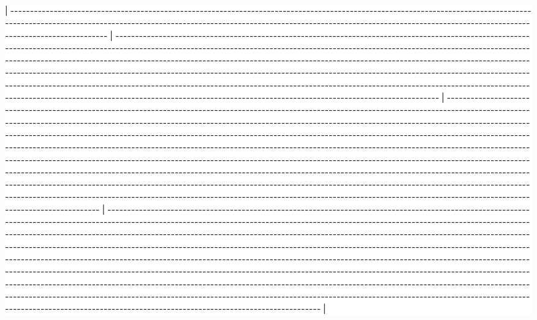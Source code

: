| --------------------------------------------------------------------------------------------------------------------------------------------------------------------------------------------------------------------------------------------------------------------------------------------------- | --------------------------------------------------------------------------------------------------------------------------------------------------------------------------------------------------------------------------------------------------------------------------------------------------------------------------------------------------------------------------------------------------------------------------------------------------------------------------------------------------------------------------------------------------------------------------------------------------------------------------------------------------------------------------------------------------------------------------------------------------------------------------- | ----------------------------------------------------------------------------------------------------------------------------------------------------------------------------------------------------------------------------------------------------------------------------------------------------------------------------------------------------------------------------------------------------------------------------------------------------------------------------------------------------------------------------------------------------------------------------------------------------------------------------------------------------------------------------------------------------------------------------------------------------------------------------------------------------------------------------------------------------------------------------------------------------------------------------------------------------------------------------------------------------------------------------------------------------------------------------------------------------------------------------------------------------- | -------------------------------------------------------------------------------------------------------------------------------------------------------------------------------------------------------------------------------------------------------------------------------------------------------------------------------------------------------------------------------------------------------------------------------------------------------------------------------------------------------------------------------------------------------------------------------------------------------------------------------------------------------------------------------------------------------------------------------------------------------------------------------------------------------------------------------------------------------------------------------------------------------------------------------------------------------------------------------------------------------------------------------------------------------------------------------------------------------------------------------------------------------------- |